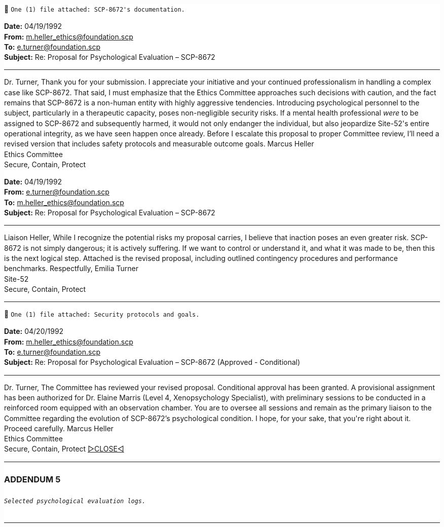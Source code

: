 🔗 `One (1) file attached: SCP-8672's documentation.`
  

**Date:** 04/19/1992  
**From:** [m.heller_ethics@foundation.scp](javascript:;)  
**To:** [e.turner@foundation.scp](javascript:;)  
**Subject:** Re: Proposal for Psychological Evaluation – SCP-8672
* * *
Dr. Turner,
Thank you for your submission. I appreciate your initiative and your continued professionalism in handling a complex case like SCP-8672.
That said, I must emphasize that the Ethics Committee approaches such decisions with caution, and the fact remains that SCP-8672 is a non-human entity with highly aggressive tendencies. Introducing psychological personnel to the subject, particularly in a therapeutic capacity, poses non-negligible security risks. If a mental health professional _were_ to be assigned to SCP-8672 and subsequently harmed, it would not only endanger the individual, but also jeopardize Site-52's entire operational integrity, as we have seen happen once already.
Before I escalate this proposal to proper Committee review, I’ll need a revised version that includes safety protocols and measurable outcome goals.
Marcus Heller  
Ethics Committee  
Secure, Contain, Protect
  

**Date:** 04/19/1992  
**From:** [e.turner@foundation.scp](javascript:;)  
**To:** [m.heller_ethics@foundation.scp](javascript:;)  
**Subject:** Re: Proposal for Psychological Evaluation – SCP-8672
* * *
Liaison Heller,
While I recognize the potential risks my proposal carries, I believe that inaction poses an even greater risk. SCP-8672 is not simply dangerous; it is actively suffering. If we want to control or understand it, and what it was made to be, then this is the next logical step.
Attached is the revised proposal, including outlined contingency procedures and performance benchmarks.
Respectfully,
Emilia Turner  
Site-52  
Secure, Contain, Protect
* * *
🔗 `One (1) file attached: Security protocols and goals.`
  

**Date:** 04/20/1992  
**From:** [m.heller_ethics@foundation.scp](javascript:;)  
**To:** [e.turner@foundation.scp](javascript:;)  
**Subject:** Re: Proposal for Psychological Evaluation – SCP-8672 (Approved - Conditional)
* * *
Dr. Turner,
The Committee has reviewed your revised proposal. Conditional approval has been granted.
A provisional assignment has been authorized for Dr. Elaine Marris (Level 4, Xenopsychology Specialist), with preliminary sessions to be conducted in a reinforced room equipped with an observation chamber.
You are to oversee all sessions and remain as the primary liaison to the Committee regarding the evolution of SCP-8672’s psychological condition.
I hope, for your sake, that you're right about it.
Proceed carefully.
Marcus Heller  
Ethics Committee  
Secure, Contain, Protect
[▷CLOSE◁](javascript:;)
* * *
### ADDENDUM 5
###### `Selected psychological evaluation logs.`
* * *
